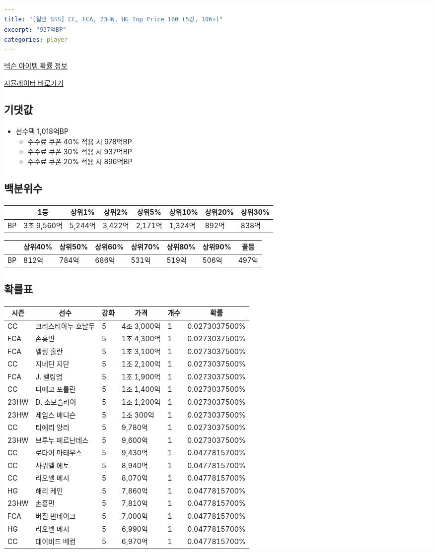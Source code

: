 ```yaml
---
title: "[일반 SSS] CC, FCA, 23HW, HG Top Price 160 (5강, 106+)"
excerpt: "937억BP"
categories: player
---
```

[넥슨 아이템 확률 정보](http://iteminfo.nexon.com/probability/fco?sn=7480)

[시뮬레이터 바로가기](/simulator/7480)
## 기댓값
- 선수팩 1,018억BP
  - 수수료 쿠폰 40% 적용 시 978억BP
  - 수수료 쿠폰 30% 적용 시 937억BP
  - 수수료 쿠폰 20% 적용 시 896억BP


## 백분위수

||1등|상위1%|상위2%|상위5%|상위10%|상위20%|상위30%|
|---|---|---|---|---|---|---|---|
|BP|3조 9,560억|5,244억|3,422억|2,171억|1,324억|892억|838억|

||상위40%|상위50%|상위60%|상위70%|상위80%|상위90%|꼴등|
|---|---|---|---|---|---|---|---|
|BP|812억|784억|686억|531억|519억|506억|497억|


## 확률표

|시즌|선수|강화|가격|개수|확률|
|---|---|---|---|---|---|
|CC|크리스티아누 호날두|5|4조 3,000억|1|0.0273037500%|
|FCA|손흥민|5|1조 4,300억|1|0.0273037500%|
|FCA|엘링 홀란|5|1조 3,100억|1|0.0273037500%|
|CC|지네딘 지단|5|1조 2,100억|1|0.0273037500%|
|FCA|J. 벨링엄|5|1조 1,900억|1|0.0273037500%|
|CC|디에고 포를란|5|1조 1,400억|1|0.0273037500%|
|23HW|D. 소보슬러이|5|1조 1,200억|1|0.0273037500%|
|23HW|제임스 매디슨|5|1조 300억|1|0.0273037500%|
|CC|티에리 앙리|5|9,780억|1|0.0273037500%|
|23HW|브루누 페르난데스|5|9,600억|1|0.0273037500%|
|CC|로타어 마테우스|5|9,430억|1|0.0477815700%|
|CC|사뮈엘 에토|5|8,940억|1|0.0477815700%|
|CC|리오넬 메시|5|8,070억|1|0.0477815700%|
|HG|해리 케인|5|7,860억|1|0.0477815700%|
|23HW|손흥민|5|7,810억|1|0.0477815700%|
|FCA|버질 반데이크|5|7,000억|1|0.0477815700%|
|HG|리오넬 메시|5|6,990억|1|0.0477815700%|
|CC|데이비드 베컴|5|6,970억|1|0.0477815700%|